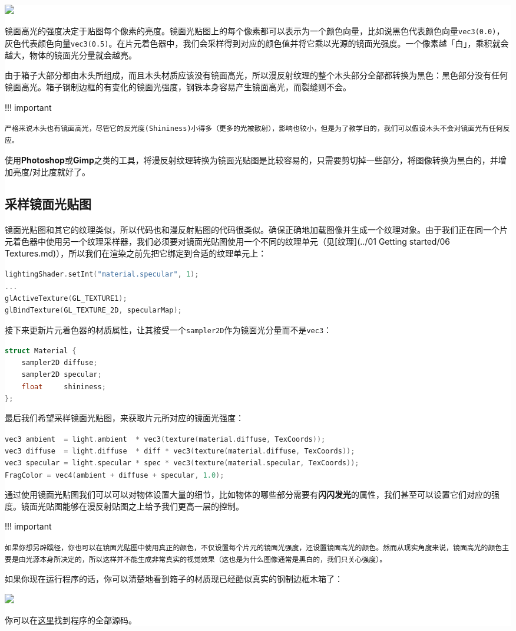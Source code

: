 ![](../img/02/04/container2_specular.png)

镜面高光的强度决定于贴图每个像素的亮度。镜面光贴图上的每个像素都可以表示为一个颜色向量，比如说黑色代表颜色向量`vec3(0.0)`，灰色代表颜色向量`vec3(0.5)`。在片元着色器中，我们会采样得到对应的颜色值并将它乘以光源的镜面光强度。一个像素越「白」，乘积就会越大，物体的镜面光分量就会越亮。

由于箱子大部分都由木头所组成，而且木头材质应该没有镜面高光，所以漫反射纹理的整个木头部分全部都转换为黑色：黑色部分没有任何镜面高光。箱子钢制边框的有变化的镜面光强度，钢铁本身容易产生镜面高光，而裂缝则不会。

!!! important

	严格来说木头也有镜面高光，尽管它的反光度(Shininess)小得多（更多的光被散射），影响也较小，但是为了教学目的，我们可以假设木头不会对镜面光有任何反应。

使用**Photoshop**或**Gimp**之类的工具，将漫反射纹理转换为镜面光贴图是比较容易的，只需要剪切掉一些部分，将图像转换为黑白的，并增加亮度/对比度就好了。


## 采样镜面光贴图

镜面光贴图和其它的纹理类似，所以代码也和漫反射贴图的代码很类似。确保正确地加载图像并生成一个纹理对象。由于我们正在同一个片元着色器中使用另一个纹理采样器，我们必须要对镜面光贴图使用一个不同的纹理单元（见[纹理](../01 Getting started/06 Textures.md)），所以我们在渲染之前先把它绑定到合适的纹理单元上：

```c++
lightingShader.setInt("material.specular", 1);
...
glActiveTexture(GL_TEXTURE1);
glBindTexture(GL_TEXTURE_2D, specularMap);
```

接下来更新片元着色器的材质属性，让其接受一个`sampler2D`作为镜面光分量而不是`vec3`：

```c++
struct Material {
    sampler2D diffuse;
    sampler2D specular;
    float     shininess;
};
```

最后我们希望采样镜面光贴图，来获取片元所对应的镜面光强度：

```c++
vec3 ambient  = light.ambient  * vec3(texture(material.diffuse, TexCoords));
vec3 diffuse  = light.diffuse  * diff * vec3(texture(material.diffuse, TexCoords));  
vec3 specular = light.specular * spec * vec3(texture(material.specular, TexCoords));
FragColor = vec4(ambient + diffuse + specular, 1.0);
```

通过使用镜面光贴图我们可以可以对物体设置大量的细节，比如物体的哪些部分需要有**闪闪发光**的属性，我们甚至可以设置它们对应的强度。镜面光贴图能够在漫反射贴图之上给予我们更高一层的控制。

!!! important

	如果你想另辟蹊径，你也可以在镜面光贴图中使用真正的颜色，不仅设置每个片元的镜面光强度，还设置镜面高光的颜色。然而从现实角度来说，镜面高光的颜色主要是由光源本身所决定的，所以这样并不能生成非常真实的视觉效果（这也是为什么图像通常是黑白的，我们只关心强度）。

如果你现在运行程序的话，你可以清楚地看到箱子的材质现已经酷似真实的钢制边框木箱了：

![](../img/02/04/materials_specular_map.png)

你可以在[这里](https://learnopengl.com/code_viewer_gh.php?code=src/2.lighting/4.2.lighting_maps_specular_map/lighting_maps_specular.cpp)找到程序的全部源码。
